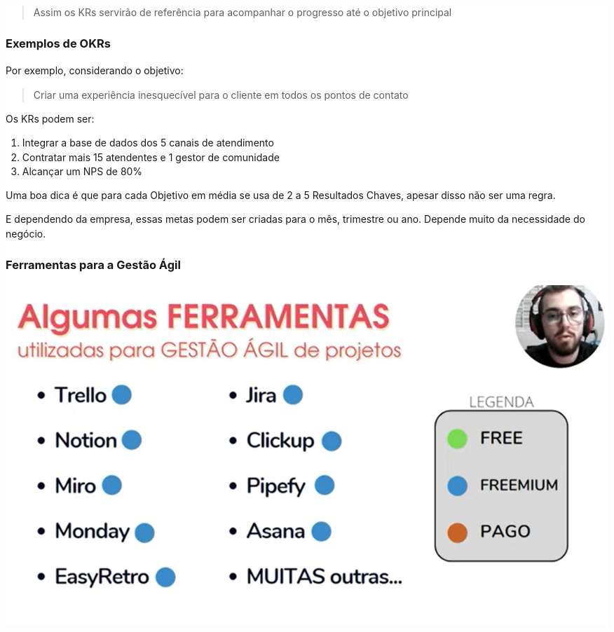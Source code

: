 > Assim os KRs servirão de referência para acompanhar o progresso até o objetivo principal
>

### Exemplos de OKRs

Por exemplo, considerando o objetivo:

> Criar uma experiência inesquecível para o cliente em todos os pontos de contato
>

Os KRs podem ser:

1. Integrar a base de dados dos 5 canais de atendimento
2. Contratar mais 15 atendentes e 1 gestor de comunidade
3. Alcançar um NPS de 80%

Uma boa dica é que para cada Objetivo em média se usa de 2 a 5 Resultados Chaves, apesar disso não ser uma regra.

E dependendo da empresa, essas metas podem ser criadas para o mês, trimestre ou ano. Depende muito da necessidade do negócio.

### Ferramentas para a Gestão Ágil

![Untitled](./.for_readme/Untitled%2010.png)
